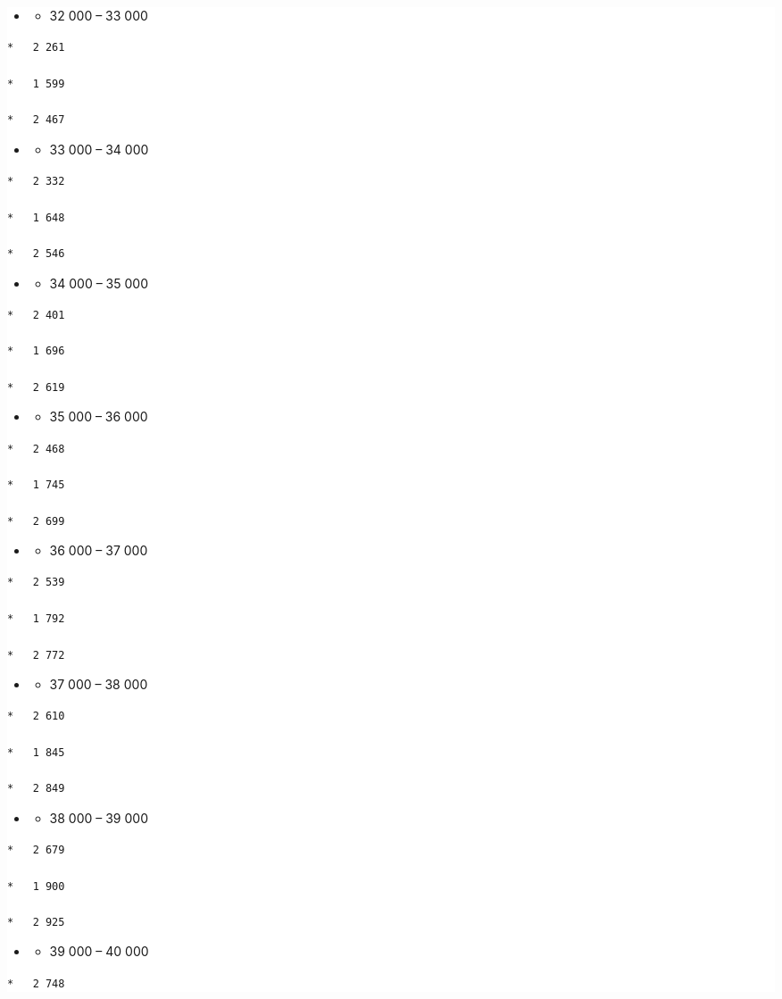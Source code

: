 
*    *   32 000 – 33 000

    *   2 261

    *   1 599

    *   2 467


*    *   33 000 – 34 000

    *   2 332

    *   1 648

    *   2 546


*    *   34 000 – 35 000

    *   2 401

    *   1 696

    *   2 619


*    *   35 000 – 36 000

    *   2 468

    *   1 745

    *   2 699


*    *   36 000 – 37 000

    *   2 539

    *   1 792

    *   2 772


*    *   37 000 – 38 000

    *   2 610

    *   1 845

    *   2 849


*    *   38 000 – 39 000

    *   2 679

    *   1 900

    *   2 925


*    *   39 000 – 40 000

    *   2 748
